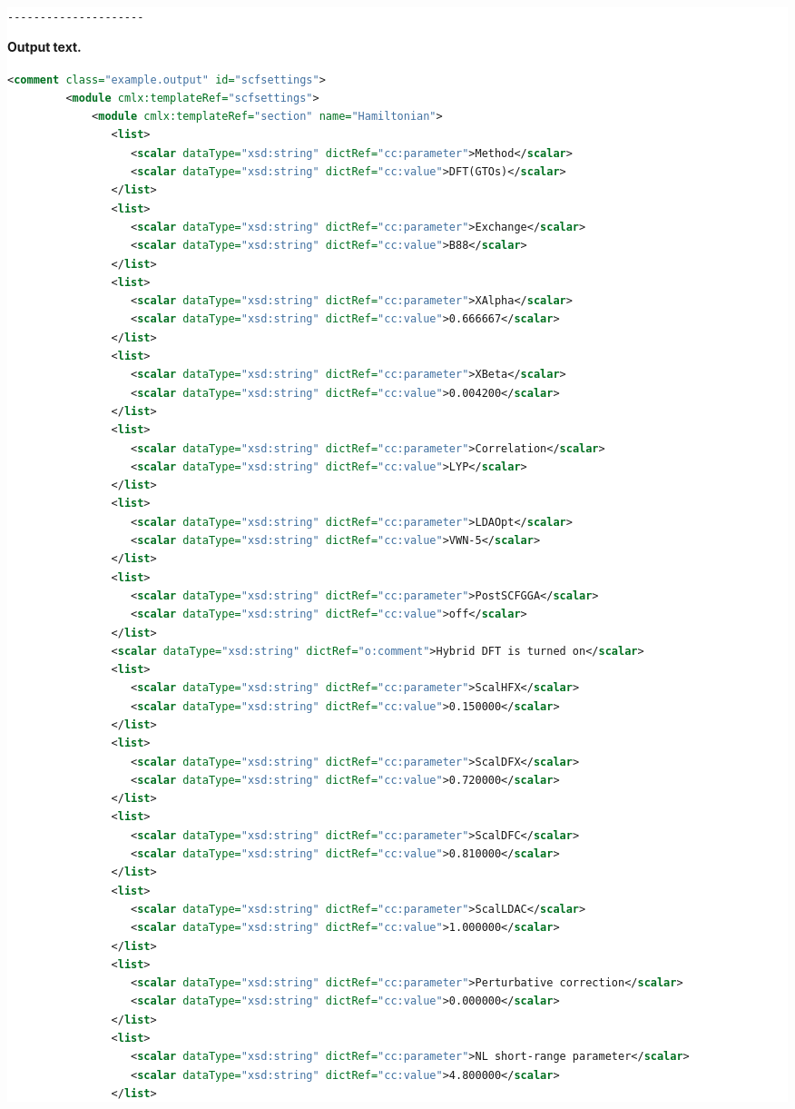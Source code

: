     ---------------------
        

**Output text.**

```xml
<comment class="example.output" id="scfsettings">                                        
         <module cmlx:templateRef="scfsettings">
             <module cmlx:templateRef="section" name="Hamiltonian">
                <list>
                   <scalar dataType="xsd:string" dictRef="cc:parameter">Method</scalar>
                   <scalar dataType="xsd:string" dictRef="cc:value">DFT(GTOs)</scalar>
                </list>
                <list>
                   <scalar dataType="xsd:string" dictRef="cc:parameter">Exchange</scalar>
                   <scalar dataType="xsd:string" dictRef="cc:value">B88</scalar>
                </list>
                <list>
                   <scalar dataType="xsd:string" dictRef="cc:parameter">XAlpha</scalar>
                   <scalar dataType="xsd:string" dictRef="cc:value">0.666667</scalar>
                </list>
                <list>
                   <scalar dataType="xsd:string" dictRef="cc:parameter">XBeta</scalar>
                   <scalar dataType="xsd:string" dictRef="cc:value">0.004200</scalar>
                </list>
                <list>
                   <scalar dataType="xsd:string" dictRef="cc:parameter">Correlation</scalar>
                   <scalar dataType="xsd:string" dictRef="cc:value">LYP</scalar>
                </list>
                <list>
                   <scalar dataType="xsd:string" dictRef="cc:parameter">LDAOpt</scalar>
                   <scalar dataType="xsd:string" dictRef="cc:value">VWN-5</scalar>
                </list>
                <list>
                   <scalar dataType="xsd:string" dictRef="cc:parameter">PostSCFGGA</scalar>
                   <scalar dataType="xsd:string" dictRef="cc:value">off</scalar>
                </list>
                <scalar dataType="xsd:string" dictRef="o:comment">Hybrid DFT is turned on</scalar>
                <list>
                   <scalar dataType="xsd:string" dictRef="cc:parameter">ScalHFX</scalar>
                   <scalar dataType="xsd:string" dictRef="cc:value">0.150000</scalar>
                </list>
                <list>
                   <scalar dataType="xsd:string" dictRef="cc:parameter">ScalDFX</scalar>
                   <scalar dataType="xsd:string" dictRef="cc:value">0.720000</scalar>
                </list>
                <list>
                   <scalar dataType="xsd:string" dictRef="cc:parameter">ScalDFC</scalar>
                   <scalar dataType="xsd:string" dictRef="cc:value">0.810000</scalar>
                </list>
                <list>
                   <scalar dataType="xsd:string" dictRef="cc:parameter">ScalLDAC</scalar>
                   <scalar dataType="xsd:string" dictRef="cc:value">1.000000</scalar>
                </list>
                <list>
                   <scalar dataType="xsd:string" dictRef="cc:parameter">Perturbative correction</scalar>
                   <scalar dataType="xsd:string" dictRef="cc:value">0.000000</scalar>
                </list>
                <list>
                   <scalar dataType="xsd:string" dictRef="cc:parameter">NL short-range parameter</scalar>
                   <scalar dataType="xsd:string" dictRef="cc:value">4.800000</scalar>
                </list>
```